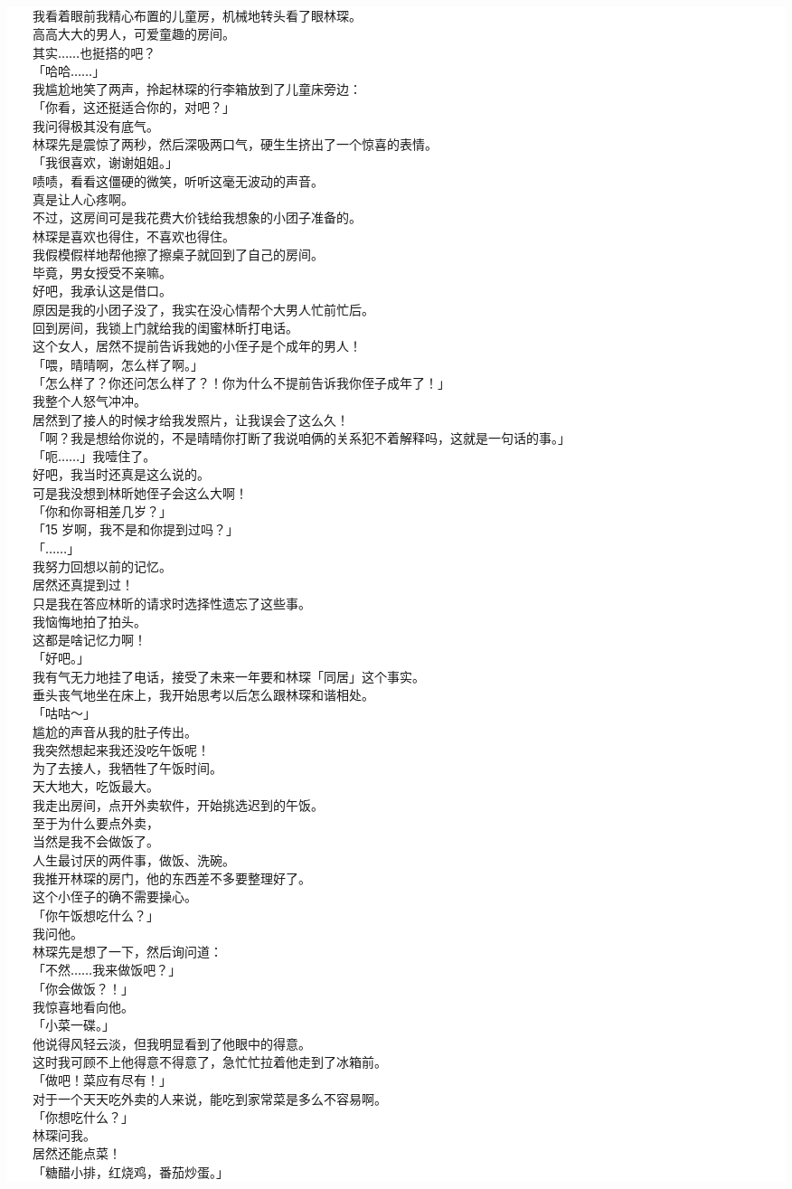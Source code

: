 &emsp;&emsp;我看着眼前我精心布置的儿童房，机械地转头看了眼林琛。  
&emsp;&emsp;高高大大的男人，可爱童趣的房间。  
&emsp;&emsp;其实……也挺搭的吧？  
&emsp;&emsp;「哈哈……」  
&emsp;&emsp;我尴尬地笑了两声，拎起林琛的行李箱放到了儿童床旁边：  
&emsp;&emsp;「你看，这还挺适合你的，对吧？」  
&emsp;&emsp;我问得极其没有底气。  
&emsp;&emsp;林琛先是震惊了两秒，然后深吸两口气，硬生生挤出了一个惊喜的表情。  
&emsp;&emsp;「我很喜欢，谢谢姐姐。」  
&emsp;&emsp;啧啧，看看这僵硬的微笑，听听这毫无波动的声音。  
&emsp;&emsp;真是让人心疼啊。  
&emsp;&emsp;不过，这房间可是我花费大价钱给我想象的小团子准备的。  
&emsp;&emsp;林琛是喜欢也得住，不喜欢也得住。  
&emsp;&emsp;我假模假样地帮他擦了擦桌子就回到了自己的房间。  
&emsp;&emsp;毕竟，男女授受不亲嘛。  
&emsp;&emsp;好吧，我承认这是借口。  
&emsp;&emsp;原因是我的小团子没了，我实在没心情帮个大男人忙前忙后。  
&emsp;&emsp;回到房间，我锁上门就给我的闺蜜林昕打电话。  
&emsp;&emsp;这个女人，居然不提前告诉我她的小侄子是个成年的男人！  
&emsp;&emsp;「喂，晴晴啊，怎么样了啊。」  
&emsp;&emsp;「怎么样了？你还问怎么样了？！你为什么不提前告诉我你侄子成年了！」  
&emsp;&emsp;我整个人怒气冲冲。  
&emsp;&emsp;居然到了接人的时候才给我发照片，让我误会了这么久！  
&emsp;&emsp;「啊？我是想给你说的，不是晴晴你打断了我说咱俩的关系犯不着解释吗，这就是一句话的事。」  
&emsp;&emsp;「呃……」我噎住了。  
&emsp;&emsp;好吧，我当时还真是这么说的。  
&emsp;&emsp;可是我没想到林昕她侄子会这么大啊！  
&emsp;&emsp;「你和你哥相差几岁？」  
&emsp;&emsp;「15 岁啊，我不是和你提到过吗？」  
&emsp;&emsp;「……」  
&emsp;&emsp;我努力回想以前的记忆。  
&emsp;&emsp;居然还真提到过！  
&emsp;&emsp;只是我在答应林昕的请求时选择性遗忘了这些事。  
&emsp;&emsp;我恼悔地拍了拍头。  
&emsp;&emsp;这都是啥记忆力啊！  
&emsp;&emsp;「好吧。」  
&emsp;&emsp;我有气无力地挂了电话，接受了未来一年要和林琛「同居」这个事实。  
&emsp;&emsp;垂头丧气地坐在床上，我开始思考以后怎么跟林琛和谐相处。  
&emsp;&emsp;「咕咕～」  
&emsp;&emsp;尴尬的声音从我的肚子传出。  
&emsp;&emsp;我突然想起来我还没吃午饭呢！  
&emsp;&emsp;为了去接人，我牺牲了午饭时间。  
&emsp;&emsp;天大地大，吃饭最大。  
&emsp;&emsp;我走出房间，点开外卖软件，开始挑选迟到的午饭。  
&emsp;&emsp;至于为什么要点外卖，  
&emsp;&emsp;当然是我不会做饭了。  
&emsp;&emsp;人生最讨厌的两件事，做饭、洗碗。  
&emsp;&emsp;我推开林琛的房门，他的东西差不多要整理好了。  
&emsp;&emsp;这个小侄子的确不需要操心。  
&emsp;&emsp;「你午饭想吃什么？」  
&emsp;&emsp;我问他。  
&emsp;&emsp;林琛先是想了一下，然后询问道：  
&emsp;&emsp;「不然……我来做饭吧？」  
&emsp;&emsp;「你会做饭？！」  
&emsp;&emsp;我惊喜地看向他。  
&emsp;&emsp;「小菜一碟。」  
&emsp;&emsp;他说得风轻云淡，但我明显看到了他眼中的得意。  
&emsp;&emsp;这时我可顾不上他得意不得意了，急忙忙拉着他走到了冰箱前。  
&emsp;&emsp;「做吧！菜应有尽有！」  
&emsp;&emsp;对于一个天天吃外卖的人来说，能吃到家常菜是多么不容易啊。  
&emsp;&emsp;「你想吃什么？」  
&emsp;&emsp;林琛问我。  
&emsp;&emsp;居然还能点菜！  
&emsp;&emsp;「糖醋小排，红烧鸡，番茄炒蛋。」  